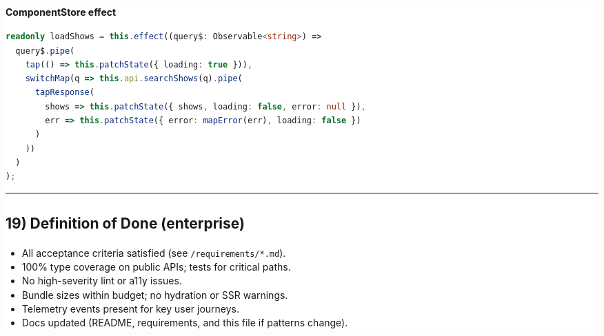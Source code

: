 **ComponentStore effect**
```ts
readonly loadShows = this.effect((query$: Observable<string>) =>
  query$.pipe(
    tap(() => this.patchState({ loading: true })),
    switchMap(q => this.api.searchShows(q).pipe(
      tapResponse(
        shows => this.patchState({ shows, loading: false, error: null }),
        err => this.patchState({ error: mapError(err), loading: false })
      )
    ))
  )
);
```

---

## 19) Definition of Done (enterprise)

- All acceptance criteria satisfied (see `/requirements/*.md`).  
- 100% type coverage on public APIs; tests for critical paths.  
- No high-severity lint or a11y issues.  
- Bundle sizes within budget; no hydration or SSR warnings.  
- Telemetry events present for key user journeys.  
- Docs updated (README, requirements, and this file if patterns change).
